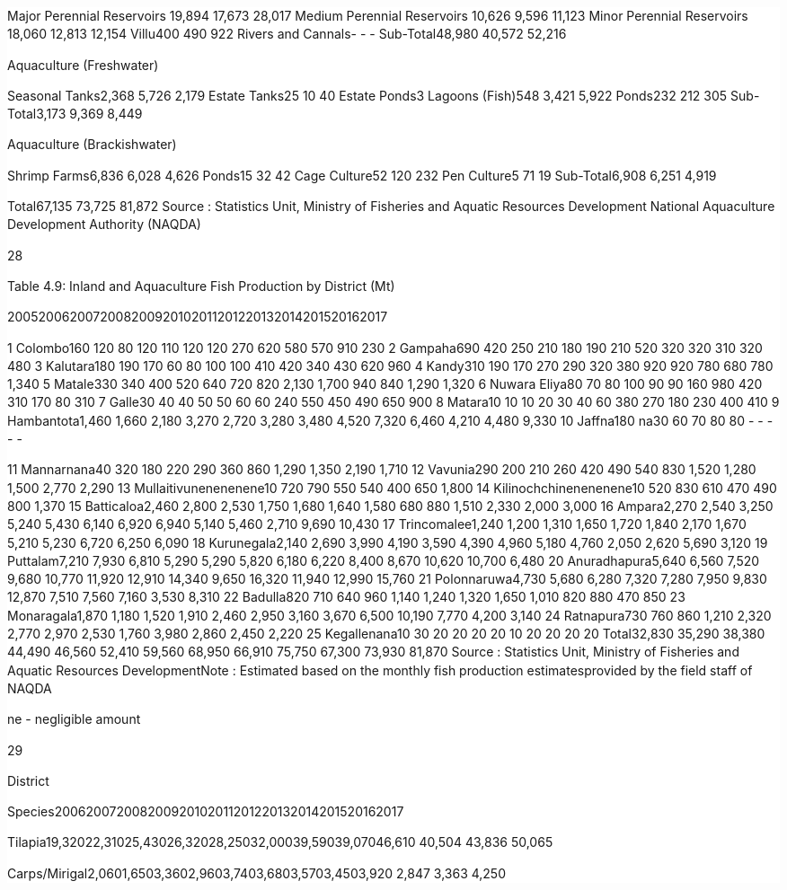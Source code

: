 Major Perennial Reservoirs 19,894 17,673 28,017 Medium Perennial Reservoirs 10,626 9,596 11,123 Minor Perennial Reservoirs 18,060 12,813 12,154 Villu400 490 922 Rivers and Cannals- - - Sub-Total48,980 40,572 52,216

Aquaculture (Freshwater)

Seasonal Tanks2,368 5,726 2,179 Estate Tanks25 10 40 Estate Ponds3 Lagoons (Fish)548 3,421 5,922 Ponds232 212 305 Sub-Total3,173 9,369 8,449

Aquaculture (Brackishwater)

Shrimp Farms6,836 6,028 4,626 Ponds15 32 42 Cage Culture52 120 232 Pen Culture5 71 19 Sub-Total6,908 6,251 4,919

Total67,135 73,725 81,872 Source : Statistics Unit, Ministry of Fisheries and Aquatic Resources Development National Aquaculture Development Authority (NAQDA)

28

Table 4.9: Inland and Aquaculture Fish Production by District (Mt)

2005200620072008200920102011201220132014201520162017

1 Colombo160 120 80 120 110 120 120 270 620 580 570 910 230 2 Gampaha690 420 250 210 180 190 210 520 320 320 310 320 480 3 Kalutara180 190 170 60 80 100 100 410 420 340 430 620 960 4 Kandy310 190 170 270 290 320 380 920 920 780 680 780 1,340 5 Matale330 340 400 520 640 720 820 2,130 1,700 940 840 1,290 1,320 6 Nuwara Eliya80 70 80 100 90 90 160 980 420 310 170 80 310 7 Galle30 40 40 50 50 60 60 240 550 450 490 650 900 8 Matara10 10 10 20 30 40 60 380 270 180 230 400 410 9 Hambantota1,460 1,660 2,180 3,270 2,720 3,280 3,480 4,520 7,320 6,460 4,210 4,480 9,330 10 Jaffna180 na30 60 70 80 80 - - - - -

11 Mannarnana40 320 180 220 290 360 860 1,290 1,350 2,190 1,710 12 Vavunia290 200 210 260 420 490 540 830 1,520 1,280 1,500 2,770 2,290 13 Mullaitivunenenenene10 720 790 550 540 400 650 1,800 14 Kilinochchinenenenene10 520 830 610 470 490 800 1,370 15 Batticaloa2,460 2,800 2,530 1,750 1,680 1,640 1,580 680 880 1,510 2,330 2,000 3,000 16 Ampara2,270 2,540 3,250 5,240 5,430 6,140 6,920 6,940 5,140 5,460 2,710 9,690 10,430 17 Trincomalee1,240 1,200 1,310 1,650 1,720 1,840 2,170 1,670 5,210 5,230 6,720 6,250 6,090 18 Kurunegala2,140 2,690 3,990 4,190 3,590 4,390 4,960 5,180 4,760 2,050 2,620 5,690 3,120 19 Puttalam7,210 7,930 6,810 5,290 5,290 5,820 6,180 6,220 8,400 8,670 10,620 10,700 6,480 20 Anuradhapura5,640 6,560 7,520 9,680 10,770 11,920 12,910 14,340 9,650 16,320 11,940 12,990 15,760 21 Polonnaruwa4,730 5,680 6,280 7,320 7,280 7,950 9,830 12,870 7,510 7,560 7,160 3,530 8,310 22 Badulla820 710 640 960 1,140 1,240 1,320 1,650 1,010 820 880 470 850 23 Monaragala1,870 1,180 1,520 1,910 2,460 2,950 3,160 3,670 6,500 10,190 7,770 4,200 3,140 24 Ratnapura730 760 860 1,210 2,320 2,770 2,970 2,530 1,760 3,980 2,860 2,450 2,220 25 Kegallenana10 30 20 20 20 20 10 20 20 20 20 Total32,830 35,290 38,380 44,490 46,560 52,410 59,560 68,950 66,910 75,750 67,300 73,930 81,870 Source : Statistics Unit, Ministry of Fisheries and Aquatic Resources DevelopmentNote : Estimated based on the monthly fish production estimatesprovided by the field staff of NAQDA

ne - negligible amount

29

District

Species200620072008200920102011201220132014201520162017

Tilapia19,32022,31025,43026,32028,25032,00039,59039,07046,610 40,504 43,836 50,065

Carps/Mirigal2,0601,6503,3602,9603,7403,6803,5703,4503,920 2,847 3,363 4,250
